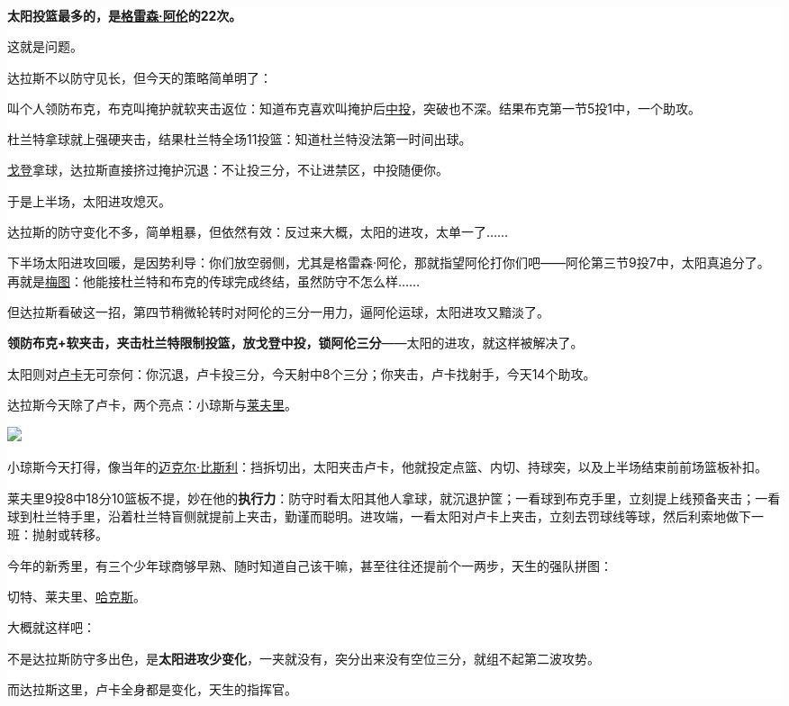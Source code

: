 **太阳投篮最多的，是[格雷森·阿伦](https://www.zhihu.com/search?q=%E6%A0%BC%E9%9B%B7%E6%A3%AE%C2%B7%E9%98%BF%E4%BC%A6&search%5Fsource=Entity&hybrid%5Fsearch%5Fsource=Entity&hybrid%5Fsearch%5Fextra=%7B%22sourceType%22%3A%22answer%22%2C%22sourceId%22%3A3339125919%7D)的22次。**

这就是问题。

达拉斯不以防守见长，但今天的策略简单明了：

叫个人领防布克，布克叫掩护就软夹击返位：知道布克喜欢叫掩护后[中投](https://www.zhihu.com/search?q=%E4%B8%AD%E6%8A%95&search%5Fsource=Entity&hybrid%5Fsearch%5Fsource=Entity&hybrid%5Fsearch%5Fextra=%7B%22sourceType%22%3A%22answer%22%2C%22sourceId%22%3A3339125919%7D)，突破也不深。结果布克第一节5投1中，一个助攻。

杜兰特拿球就上强硬夹击，结果杜兰特全场11投篮：知道杜兰特没法第一时间出球。

[戈登](https://www.zhihu.com/search?q=%E6%88%88%E7%99%BB&search%5Fsource=Entity&hybrid%5Fsearch%5Fsource=Entity&hybrid%5Fsearch%5Fextra=%7B%22sourceType%22%3A%22answer%22%2C%22sourceId%22%3A3339125919%7D)拿球，达拉斯直接挤过掩护沉退：不让投三分，不让进禁区，中投随便你。

于是上半场，太阳进攻熄灭。

达拉斯的防守变化不多，简单粗暴，但依然有效：反过来大概，太阳的进攻，太单一了……

下半场太阳进攻回暖，是因势利导：你们放空弱侧，尤其是格雷森·阿伦，那就指望阿伦打你们吧——阿伦第三节9投7中，太阳真追分了。再就是[梅图](https://www.zhihu.com/search?q=%E6%A2%85%E5%9B%BE&search%5Fsource=Entity&hybrid%5Fsearch%5Fsource=Entity&hybrid%5Fsearch%5Fextra=%7B%22sourceType%22%3A%22answer%22%2C%22sourceId%22%3A3339125919%7D)：他能接杜兰特和布克的传球完成终结，虽然防守不怎么样……

但达拉斯看破这一招，第四节稍微轮转时对阿伦的三分一用力，逼阿伦运球，太阳进攻又黯淡了。

**领防布克+软夹击，夹击杜兰特限制投篮，放戈登中投，锁阿伦三分**——太阳的进攻，就这样被解决了。

太阳则对[卢卡](https://www.zhihu.com/search?q=%E5%8D%A2%E5%8D%A1&search%5Fsource=Entity&hybrid%5Fsearch%5Fsource=Entity&hybrid%5Fsearch%5Fextra=%7B%22sourceType%22%3A%22answer%22%2C%22sourceId%22%3A3339125919%7D)无可奈何：你沉退，卢卡投三分，今天射中8个三分；你夹击，卢卡找射手，今天14个助攻。

达拉斯今天除了卢卡，两个亮点：小琼斯与[莱夫里](https://www.zhihu.com/search?q=%E8%8E%B1%E5%A4%AB%E9%87%8C&search%5Fsource=Entity&hybrid%5Fsearch%5Fsource=Entity&hybrid%5Fsearch%5Fextra=%7B%22sourceType%22%3A%22answer%22%2C%22sourceId%22%3A3339125919%7D)。

![](https://proxy-prod.omnivore-image-cache.app/680x436,steOc8aFKes4TITvJUTS6qTLyEnP5z3xLlFQTHD-BJpg/https://picx.zhimg.com/50/v2-e164e60ed34ab78470d97b95a8c9ab07_720w.jpg?source=2c26e567)

小琼斯今天打得，像当年的[迈克尔·比斯利](https://www.zhihu.com/search?q=%E8%BF%88%E5%85%8B%E5%B0%94%C2%B7%E6%AF%94%E6%96%AF%E5%88%A9&search%5Fsource=Entity&hybrid%5Fsearch%5Fsource=Entity&hybrid%5Fsearch%5Fextra=%7B%22sourceType%22%3A%22answer%22%2C%22sourceId%22%3A3339125919%7D)：挡拆切出，太阳夹击卢卡，他就投定点篮、内切、持球突，以及上半场结束前前场篮板补扣。

莱夫里9投8中18分10篮板不提，妙在他的**执行力**：防守时看太阳其他人拿球，就沉退护筐；一看球到布克手里，立刻提上线预备夹击；一看球到杜兰特手里，沿着杜兰特盲侧就提前上夹击，勤谨而聪明。进攻端，一看太阳对卢卡上夹击，立刻去罚球线等球，然后利索地做下一班：抛射或转移。

今年的新秀里，有三个少年球商够早熟、随时知道自己该干嘛，甚至往往还提前个一两步，天生的强队拼图：

切特、莱夫里、[哈克斯](https://www.zhihu.com/search?q=%E5%93%88%E5%85%8B%E6%96%AF&search%5Fsource=Entity&hybrid%5Fsearch%5Fsource=Entity&hybrid%5Fsearch%5Fextra=%7B%22sourceType%22%3A%22answer%22%2C%22sourceId%22%3A3339125919%7D)。

大概就这样吧：

不是达拉斯防守多出色，是**太阳进攻少变化**，一夹就没有，突分出来没有空位三分，就组不起第二波攻势。

而达拉斯这里，卢卡全身都是变化，天生的指挥官。
